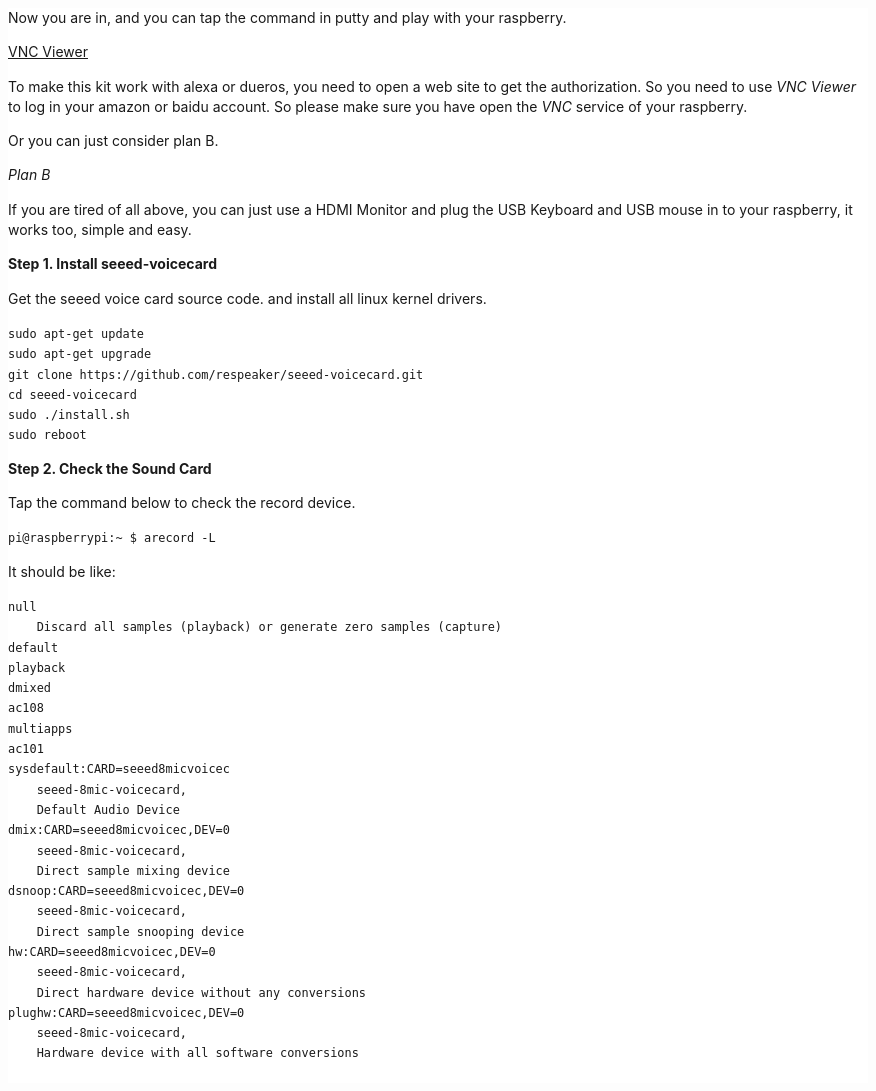 Now you are in, and you can tap the command in putty and play with your raspberry.


[VNC Viewer](https://www.realvnc.com/en/connect/download/viewer/)

To make this kit work with alexa or dueros, you need to open a web site to get the authorization. So you need to use *VNC Viewer* to log in your amazon or baidu account. So please make sure you have open the *VNC* service of your raspberry.

Or you can just consider plan B. 


*Plan B*


If you are tired of all above, you can just use a HDMI Monitor and plug the USB Keyboard and USB mouse in to your raspberry, it works too, simple and easy.


**Step 1. Install seeed-voicecard**

Get the seeed voice card source code. and install all linux kernel drivers.

```
sudo apt-get update
sudo apt-get upgrade
git clone https://github.com/respeaker/seeed-voicecard.git
cd seeed-voicecard
sudo ./install.sh 
sudo reboot

```

**Step 2. Check the Sound Card**

Tap the command below to check the record device.

```
pi@raspberrypi:~ $ arecord -L
```

It should be like:

```
null
    Discard all samples (playback) or generate zero samples (capture)
default
playback
dmixed
ac108
multiapps
ac101
sysdefault:CARD=seeed8micvoicec
    seeed-8mic-voicecard, 
    Default Audio Device
dmix:CARD=seeed8micvoicec,DEV=0
    seeed-8mic-voicecard, 
    Direct sample mixing device
dsnoop:CARD=seeed8micvoicec,DEV=0
    seeed-8mic-voicecard, 
    Direct sample snooping device
hw:CARD=seeed8micvoicec,DEV=0
    seeed-8mic-voicecard, 
    Direct hardware device without any conversions
plughw:CARD=seeed8micvoicec,DEV=0
    seeed-8mic-voicecard, 
    Hardware device with all software conversions
 
```
